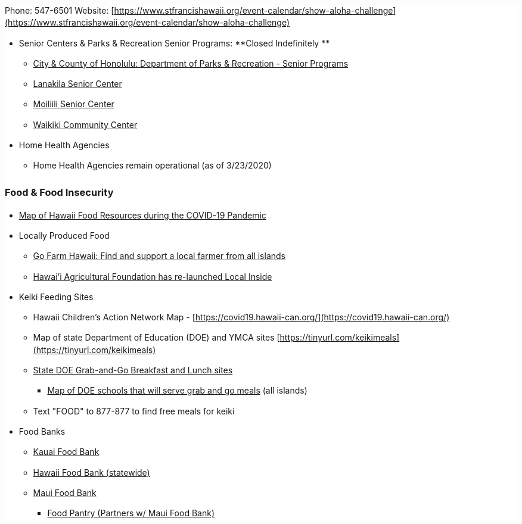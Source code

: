 Phone:  547-6501
Website: [https://www.stfrancishawaii.org/event-calendar/show-aloha-challenge](https://www.stfrancishawaii.org/event-calendar/show-aloha-challenge)

* Senior Centers & Parks & Recreation Senior Programs: **Closed Indefinitely **

    * [City & County of Honolulu: Department of Parks & Recreation - Senior Programs](http://www.honolulu.gov/parks.html) 

    * [Lanakila Senior Center](https://www.catholiccharitieshawaii.org/about-us/offices-facilities/lanakila-multi-purpose-senior-center/)

    * [Moiliili Senior Center](http://www.moiliilicc.org/)

    * [Waikiki Community Center](https://www.waikikicommunitycenter.org/)

* Home Health Agencies

    * Home Health Agencies remain operational (as of 3/23/2020)

### Food & Food Insecurity

* [Map of Hawaii Food Resources during the COVID-19 Pandemic](https://higicc.maps.arcgis.com/apps/MapSeries/index.html?appid=d2db01bc7d394f059b0481a1c13b8d1b)

* Locally Produced Food

    * [Go Farm Hawaii: Find and support a local farmer from all islands](https://gofarmhawaii.org/find-your-farmer/)

    * [Hawai’i Agricultural Foundation has re-launched Local Inside](https://www.hawaiiagfoundation.org/local-inside/)

* Keiki Feeding Sites

    * Hawaii Children’s Action Network Map - [https://covid19.hawaii-can.org/](https://covid19.hawaii-can.org/)

    * Map of state Department of Education (DOE) and YMCA sites [https://tinyurl.com/keikimeals](https://tinyurl.com/keikimeals)

    * [State DOE Grab-and-Go Breakfast and Lunch sites](http://www.hawaiipublicschools.org/DOE%20Forms/Emergencies/2020GrabandGo.pdf?fbclid=IwAR0zK4hdUw3dl5p6vFBHOV7SDPhG4ztJ49fpFD2A49dvagQxUY5t-Cuxgns)

        * [Map of DOE schools that will serve grab and go meals](https://www.google.com/maps/d/u/0/viewer?mid=1ieujImhEwNtw2jGeOARyHR1zVzt9S_un&ll=20.653859546872543%2C-157.30529380000002&z=8) (all islands)

    * Text "FOOD" to 877-877 to find free meals for keiki

* Food Banks

    * [Kauai Food Bank](https://www.kauaifoodbank.org/?fbclid=IwAR1DfChR4hJD9HCSj__itMMtrRumw9L4dKfURIoheIPvNs0KKKX05Khu7Vo)

    * [Hawaii Food Bank (statewide)](http://www.hawaiifoodbank.org/?fbclid=IwAR3D7oRNbGwj7SIbw95AKEuLJK5FxyIfnJ_vUHwQvTRmL-3UVHCZt7jaGN0)

    * [Maui Food Bank](https://mauifoodbank.org/?fbclid=IwAR2v5BgYdZkFdeRlrVWv2aPxBeH5nHcDiURjwDbprITLchZrd6FzXhIJfZI) 

        * [Food Pantry (Partners w/ Maui Food Bank)](http://calvarymaui.org/food-pantry/)
